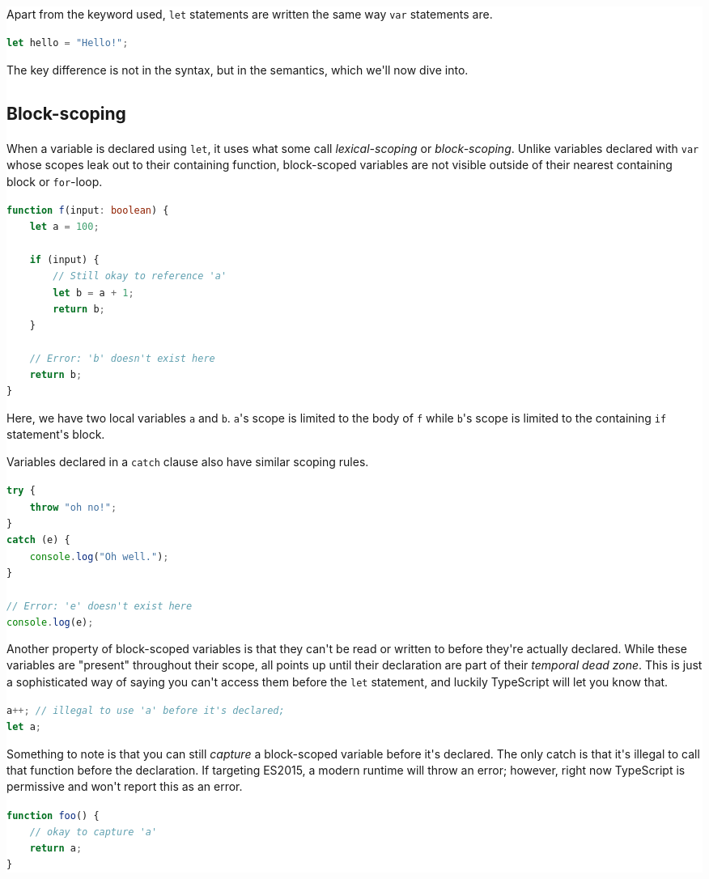 Apart from the keyword used, `let` statements are written the same way `var` statements are.

```ts
let hello = "Hello!";
```

The key difference is not in the syntax, but in the semantics, which we'll now dive into.

## Block-scoping

When a variable is declared using `let`, it uses what some call *lexical-scoping* or *block-scoping*.
Unlike variables declared with `var` whose scopes leak out to their containing function, block-scoped variables are not visible outside of their nearest containing block or `for`-loop.

```ts
function f(input: boolean) {
    let a = 100;

    if (input) {
        // Still okay to reference 'a'
        let b = a + 1;
        return b;
    }

    // Error: 'b' doesn't exist here
    return b;
}
```

Here, we have two local variables `a` and `b`.
`a`'s scope is limited to the body of `f` while `b`'s scope is limited to the containing `if` statement's block.

Variables declared in a `catch` clause also have similar scoping rules.

```ts
try {
    throw "oh no!";
}
catch (e) {
    console.log("Oh well.");
}

// Error: 'e' doesn't exist here
console.log(e);
```

Another property of block-scoped variables is that they can't be read or written to before they're actually declared.
While these variables are "present" throughout their scope, all points up until their declaration are part of their *temporal dead zone*.
This is just a sophisticated way of saying you can't access them before the `let` statement, and luckily TypeScript will let you know that.

```ts
a++; // illegal to use 'a' before it's declared;
let a;
```

Something to note is that you can still *capture* a block-scoped variable before it's declared.
The only catch is that it's illegal to call that function before the declaration.
If targeting ES2015, a modern runtime will throw an error; however, right now TypeScript is permissive and won't report this as an error.

```ts
function foo() {
    // okay to capture 'a'
    return a;
}
```